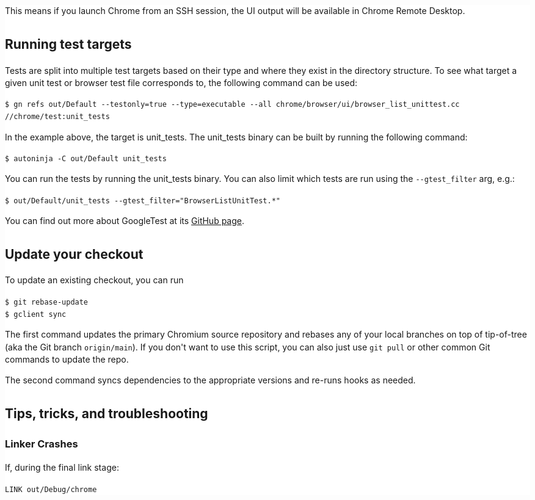 This means if you launch Chrome from an SSH session, the UI output will be
available in Chrome Remote Desktop.

## Running test targets

Tests are split into multiple test targets based on their type and where they
exist in the directory structure. To see what target a given unit test or
browser test file corresponds to, the following command can be used:

```shell
$ gn refs out/Default --testonly=true --type=executable --all chrome/browser/ui/browser_list_unittest.cc
//chrome/test:unit_tests
```

In the example above, the target is unit_tests. The unit_tests binary can be
built by running the following command:

```shell
$ autoninja -C out/Default unit_tests
```

You can run the tests by running the unit_tests binary. You can also limit which
tests are run using the `--gtest_filter` arg, e.g.:

```shell
$ out/Default/unit_tests --gtest_filter="BrowserListUnitTest.*"
```

You can find out more about GoogleTest at its
[GitHub page](https://github.com/google/googletest).

## Update your checkout

To update an existing checkout, you can run

```shell
$ git rebase-update
$ gclient sync
```

The first command updates the primary Chromium source repository and rebases
any of your local branches on top of tip-of-tree (aka the Git branch
`origin/main`). If you don't want to use this script, you can also just use
`git pull` or other common Git commands to update the repo.

The second command syncs dependencies to the appropriate versions and re-runs
hooks as needed.

## Tips, tricks, and troubleshooting

### Linker Crashes

If, during the final link stage:

```
LINK out/Debug/chrome
```
